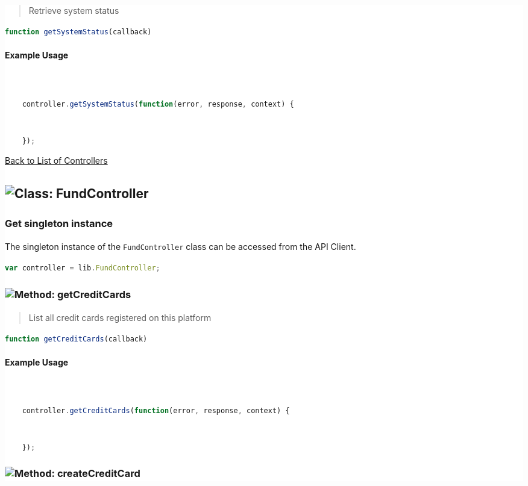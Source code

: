 > Retrieve system status


```javascript
function getSystemStatus(callback)
```

#### Example Usage

```javascript


    controller.getSystemStatus(function(error, response, context) {

    
    });
```



[Back to List of Controllers](#list_of_controllers)

## <a name="fund_controller"></a>![Class: ](https://apidocs.io/img/class.png ".FundController") FundController

### Get singleton instance

The singleton instance of the ``` FundController ``` class can be accessed from the API Client.

```javascript
var controller = lib.FundController;
```

### <a name="get_credit_cards"></a>![Method: ](https://apidocs.io/img/method.png ".FundController.getCreditCards") getCreditCards

> List all credit cards registered on this platform


```javascript
function getCreditCards(callback)
```

#### Example Usage

```javascript


    controller.getCreditCards(function(error, response, context) {

    
    });
```



### <a name="create_credit_card"></a>![Method: ](https://apidocs.io/img/method.png ".FundController.createCreditCard") createCreditCard

